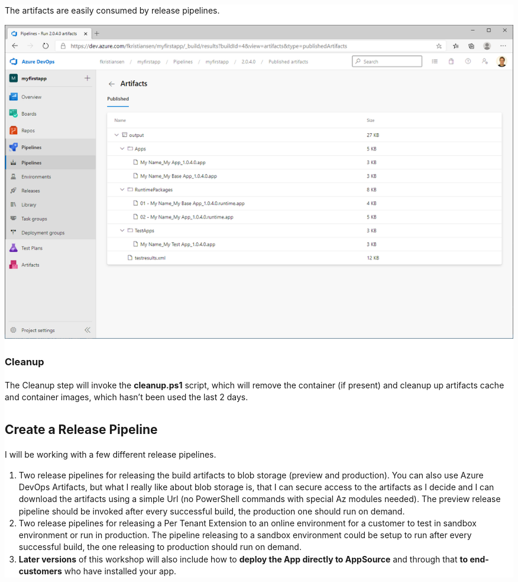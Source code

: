 The artifacts are easily consumed by release pipelines.

![](Docs/image-39.png)

### Cleanup

The Cleanup step will invoke the **cleanup.ps1** script, which will remove the container (if present) and cleanup up artifacts cache and container images, which hasn’t been used the last 2 days.

## Create a Release Pipeline

I will be working with a few different release pipelines.
1. Two release pipelines for releasing the build artifacts to blob storage (preview and production). You can also use Azure DevOps Artifacts, but what I really like about blob storage is, that I can secure access to the artifacts as I decide and I can download the artifacts using a simple Url (no PowerShell commands with special Az modules needed). The preview release pipeline should be invoked after every successful build, the production one should run on demand.
2. Two release pipelines for releasing a Per Tenant Extension to an online environment for a customer to test in sandbox environment or run in production. The pipeline releasing to a sandbox environment could be setup to run after every successful build, the one releasing to production should run on demand.
3. **Later versions** of this workshop will also include how to **deploy the App directly to AppSource** and through
that **to end-customers** who have installed your app.
